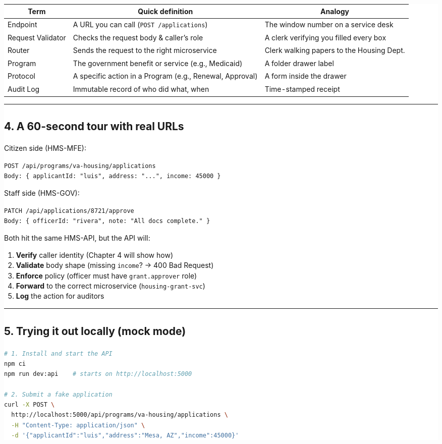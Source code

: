 | Term | Quick definition | Analogy |
|------|------------------|---------|
| Endpoint | A URL you can call (`POST /applications`) | The window number on a service desk |
| Request Validator | Checks the request body & caller’s role | A clerk verifying you filled every box |
| Router | Sends the request to the right microservice | Clerk walking papers to the Housing Dept. |
| Program | The government benefit or service (e.g., Medicaid) | A folder drawer label |
| Protocol | A specific action in a Program (e.g., Renewal, Approval) | A form inside the drawer |
| Audit Log | Immutable record of who did what, when | Time-stamped receipt |

---

## 4. A 60-second tour with real URLs

Citizen side (HMS-MFE):

```
POST /api/programs/va-housing/applications
Body: { applicantId: "luis", address: "...", income: 45000 }
```

Staff side (HMS-GOV):

```
PATCH /api/applications/8721/approve
Body: { officerId: "rivera", note: "All docs complete." }
```

Both hit the same HMS-API, but the API will:

1. **Verify** caller identity (Chapter 4 will show how)  
2. **Validate** body shape (missing `income`? → 400 Bad Request)  
3. **Enforce** policy (officer must have `grant.approver` role)  
4. **Forward** to the correct microservice (`housing-grant-svc`)  
5. **Log** the action for auditors

---

## 5. Trying it out locally (mock mode)

```bash
# 1. Install and start the API
npm ci
npm run dev:api    # starts on http://localhost:5000

# 2. Submit a fake application
curl -X POST \
  http://localhost:5000/api/programs/va-housing/applications \
  -H "Content-Type: application/json" \
  -d '{"applicantId":"luis","address":"Mesa, AZ","income":45000}'
```
